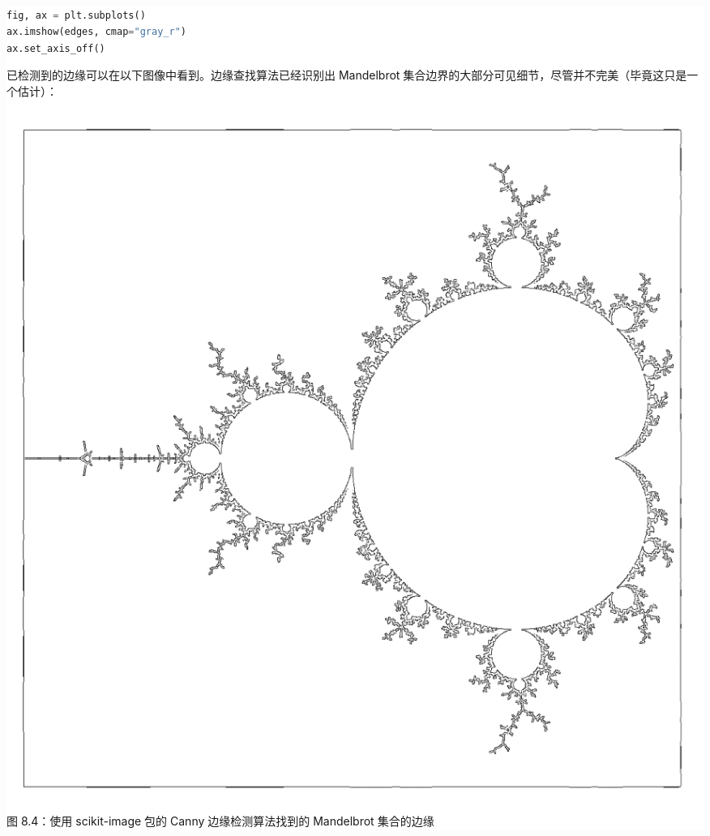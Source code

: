 ```py
fig, ax = plt.subplots()
ax.imshow(edges, cmap="gray_r")
ax.set_axis_off()
```

已检测到的边缘可以在以下图像中看到。边缘查找算法已经识别出 Mandelbrot 集合边界的大部分可见细节，尽管并不完美（毕竟这只是一个估计）：

![](img/347a3855-99bf-42f3-bcd7-19d0ec8fc398.png)图 8.4：使用 scikit-image 包的 Canny 边缘检测算法找到的 Mandelbrot 集合的边缘
